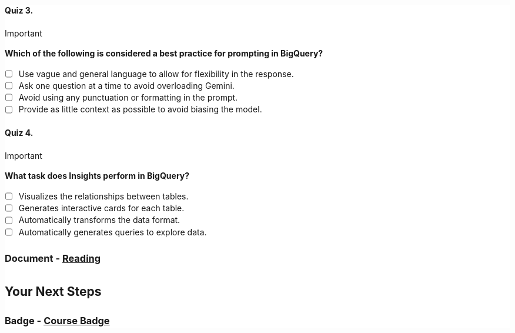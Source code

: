 #### Quiz 3.

> [!important]
> **Which of the following is considered a best practice for prompting in BigQuery?**
>
> - [ ] Use vague and general language to allow for flexibility in the response.
> - [ ] Ask one question at a time to avoid overloading Gemini.
> - [ ] Avoid using any punctuation or formatting in the prompt.
> - [ ] Provide as little context as possible to avoid biasing the model.

#### Quiz 4.

> [!important]
> **What task does Insights perform in BigQuery?**
>
> - [ ] Visualizes the relationships between tables.
> - [ ] Generates interactive cards for each table.
> - [ ] Automatically transforms the data format.
> - [ ] Automatically generates queries to explore data.

### Document - [Reading](https://www.cloudskillsboost.google/course_templates/1169/documents/515193)

## Your Next Steps

### Badge - [Course Badge](https://www.cloudskillsboost.googleNone)
